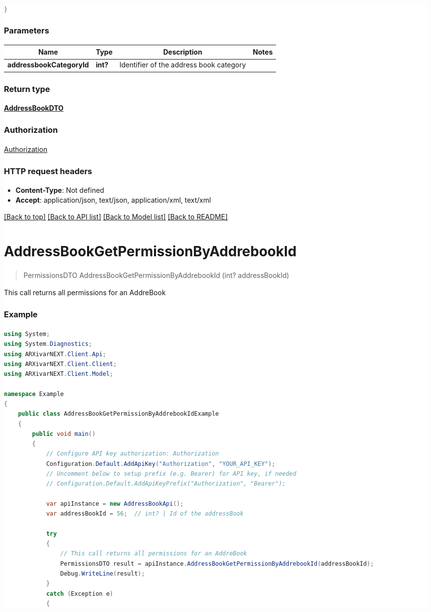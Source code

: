 ```csharp
}
```

### Parameters

Name | Type | Description  | Notes
------------- | ------------- | ------------- | -------------
 **addressbookCategoryId** | **int?**| Identifier of the address book category | 

### Return type

[**AddressBookDTO**](AddressBookDTO.md)

### Authorization

[Authorization](../README.md#Authorization)

### HTTP request headers

 - **Content-Type**: Not defined
 - **Accept**: application/json, text/json, application/xml, text/xml

[[Back to top]](#) [[Back to API list]](../README.md#documentation-for-api-endpoints) [[Back to Model list]](../README.md#documentation-for-models) [[Back to README]](../README.md)

<a name="addressbookgetpermissionbyaddrebookid"></a>
# **AddressBookGetPermissionByAddrebookId**
> PermissionsDTO AddressBookGetPermissionByAddrebookId (int? addressBookId)

This call returns all permissions for an AddreBook

### Example
```csharp
using System;
using System.Diagnostics;
using ARXivarNEXT.Client.Api;
using ARXivarNEXT.Client.Client;
using ARXivarNEXT.Client.Model;

namespace Example
{
    public class AddressBookGetPermissionByAddrebookIdExample
    {
        public void main()
        {
            // Configure API key authorization: Authorization
            Configuration.Default.AddApiKey("Authorization", "YOUR_API_KEY");
            // Uncomment below to setup prefix (e.g. Bearer) for API key, if needed
            // Configuration.Default.AddApiKeyPrefix("Authorization", "Bearer");

            var apiInstance = new AddressBookApi();
            var addressBookId = 56;  // int? | Id of the addressBook

            try
            {
                // This call returns all permissions for an AddreBook
                PermissionsDTO result = apiInstance.AddressBookGetPermissionByAddrebookId(addressBookId);
                Debug.WriteLine(result);
            }
            catch (Exception e)
            {
```